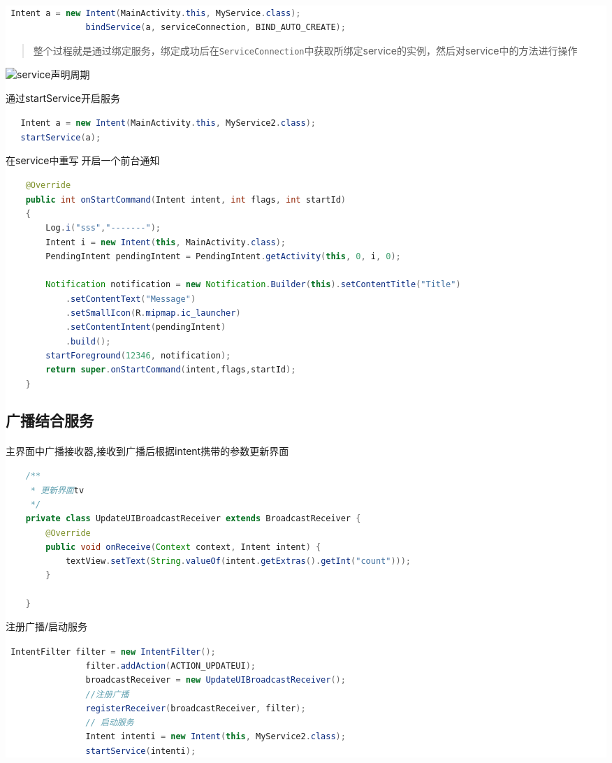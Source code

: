 ```java
 Intent a = new Intent(MainActivity.this, MyService.class);
                bindService(a, serviceConnection, BIND_AUTO_CREATE);
```

 
> 整个过程就是通过绑定服务，绑定成功后在`ServiceConnection`中获取所绑定service的实例，然后对service中的方法进行操作

![service声明周期](http://i.imgur.com/ND83zu7.png)


通过startService开启服务
```java
   Intent a = new Intent(MainActivity.this, MyService2.class);
   startService(a);
```
在service中重写 开启一个前台通知
```java
    @Override
    public int onStartCommand(Intent intent, int flags, int startId)
    {
        Log.i("sss","-------");
        Intent i = new Intent(this, MainActivity.class);
        PendingIntent pendingIntent = PendingIntent.getActivity(this, 0, i, 0);

        Notification notification = new Notification.Builder(this).setContentTitle("Title")
            .setContentText("Message")
            .setSmallIcon(R.mipmap.ic_launcher)
            .setContentIntent(pendingIntent)
            .build();
        startForeground(12346, notification);
        return super.onStartCommand(intent,flags,startId);
    }
```


## 广播结合服务 ##

主界面中广播接收器,接收到广播后根据intent携带的参数更新界面
```java
    /**
     * 更新界面tv
     */
    private class UpdateUIBroadcastReceiver extends BroadcastReceiver {
        @Override
        public void onReceive(Context context, Intent intent) {
            textView.setText(String.valueOf(intent.getExtras().getInt("count")));
        }

    }
```

注册广播/启动服务
```java
 IntentFilter filter = new IntentFilter();
                filter.addAction(ACTION_UPDATEUI);
                broadcastReceiver = new UpdateUIBroadcastReceiver();
                //注册广播
                registerReceiver(broadcastReceiver, filter);
                // 启动服务
                Intent intenti = new Intent(this, MyService2.class);
                startService(intenti);
```
